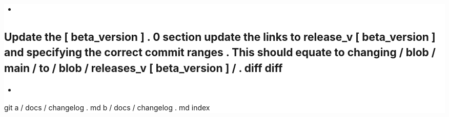 -
Update
the
[
beta_version
]
.
0
section
update
the
links
to
release_v
[
beta_version
]
and
specifying
the
correct
commit
ranges
.
This
should
equate
to
changing
/
blob
/
main
/
to
/
blob
/
releases_v
[
beta_version
]
/
.
diff
diff
-
-
git
a
/
docs
/
changelog
.
md
b
/
docs
/
changelog
.
md
index